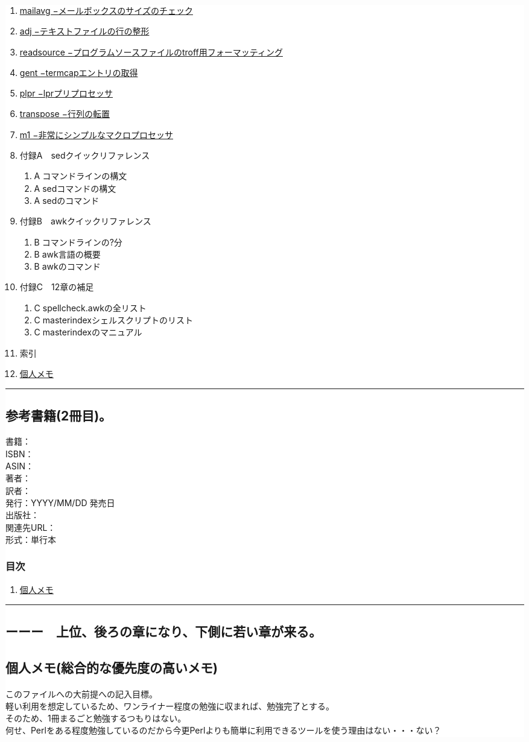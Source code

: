    1. [mailavg −メールボックスのサイズのチェック](#sedawkOreillyBook913004)  
   1. [adj −テキストファイルの行の整形](#sedawkOreillyBook913005)  
   1. [readsource −プログラムソースファイルのtroff用フォーマッティング](#sedawkOreillyBook913006)  
   1. [gent −termcapエントリの取得](#sedawkOreillyBook913007)  
   1. [plpr −lprプリプロセッサ](#sedawkOreillyBook913008)  
   1. [transpose −行列の転置](#sedawkOreillyBook913009)  
   1. [m1 −非常にシンプルなマクロプロセッサ](#sedawkOreillyBook913010)  

1. 付録A　sedクイックリファレンス
   1. A コマンドラインの構文
   1. A sedコマンドの構文
   1. A sedのコマンド

1. 付録B　awkクイックリファレンス
   1. B コマンドラインの?分
   1. B awk言語の概要
   1. B awkのコマンド

1. 付録C　12章の補足
   1. C spellcheck.awkの全リスト
   1. C masterindexシェルスクリプトのリスト
   1. C masterindexのマニュアル

1. 索引

1. [個人メモ](#memo1999)  

---
## 参考書籍(2冊目)。
書籍：  
ISBN：  
ASIN：  
著者：  
訳者：  
発行：YYYY/MM/DD 発売日  
出版社：  
関連先URL：<URL>  
形式：単行本  

### 目次
1. [個人メモ](#memo2999)  

---

## ーーー　上位、後ろの章になり、下側に若い章が来る。  

<a id="memo99999"></a>
## 個人メモ(総合的な優先度の高いメモ)
このファイルへの大前提への記入目標。  
軽い利用を想定しているため、ワンライナー程度の勉強に収まれば、勉強完了とする。  
そのため、1冊まるごと勉強するつもりはない。  
何せ、Perlをある程度勉強しているのだから今更Perlよりも簡単に利用できるツールを使う理由はない・・・ない？  
